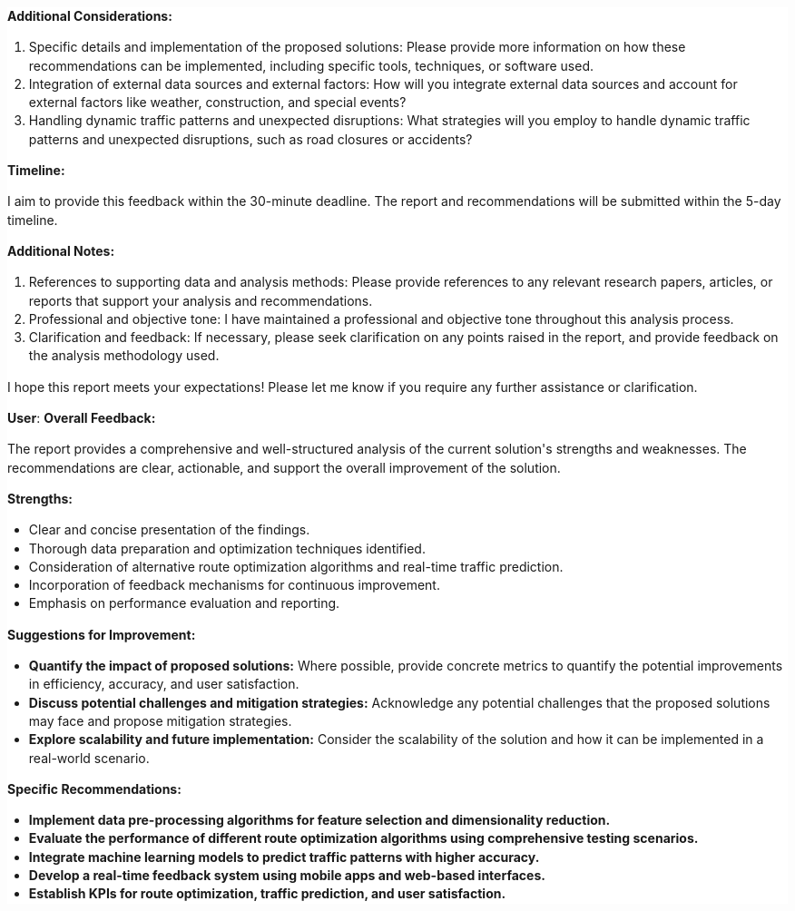 **Additional Considerations:**

1. Specific details and implementation of the proposed solutions: Please provide more information on how these recommendations can be implemented, including specific tools, techniques, or software used.
2. Integration of external data sources and external factors: How will you integrate external data sources and account for external factors like weather, construction, and special events?
3. Handling dynamic traffic patterns and unexpected disruptions: What strategies will you employ to handle dynamic traffic patterns and unexpected disruptions, such as road closures or accidents?

**Timeline:**

I aim to provide this feedback within the 30-minute deadline. The report and recommendations will be submitted within the 5-day timeline.

**Additional Notes:**

1. References to supporting data and analysis methods: Please provide references to any relevant research papers, articles, or reports that support your analysis and recommendations.
2. Professional and objective tone: I have maintained a professional and objective tone throughout this analysis process.
3. Clarification and feedback: If necessary, please seek clarification on any points raised in the report, and provide feedback on the analysis methodology used.

I hope this report meets your expectations! Please let me know if you require any further assistance or clarification.

**User**: **Overall Feedback:**

The report provides a comprehensive and well-structured analysis of the current solution's strengths and weaknesses. The recommendations are clear, actionable, and support the overall improvement of the solution.

**Strengths:**

* Clear and concise presentation of the findings.
* Thorough data preparation and optimization techniques identified.
* Consideration of alternative route optimization algorithms and real-time traffic prediction.
* Incorporation of feedback mechanisms for continuous improvement.
* Emphasis on performance evaluation and reporting.

**Suggestions for Improvement:**

* **Quantify the impact of proposed solutions:** Where possible, provide concrete metrics to quantify the potential improvements in efficiency, accuracy, and user satisfaction.
* **Discuss potential challenges and mitigation strategies:** Acknowledge any potential challenges that the proposed solutions may face and propose mitigation strategies.
* **Explore scalability and future implementation:** Consider the scalability of the solution and how it can be implemented in a real-world scenario.

**Specific Recommendations:**

* **Implement data pre-processing algorithms for feature selection and dimensionality reduction.**
* **Evaluate the performance of different route optimization algorithms using comprehensive testing scenarios.**
* **Integrate machine learning models to predict traffic patterns with higher accuracy.**
* **Develop a real-time feedback system using mobile apps and web-based interfaces.**
* **Establish KPIs for route optimization, traffic prediction, and user satisfaction.**

